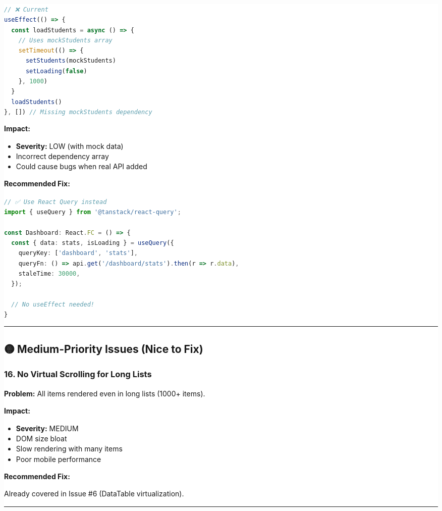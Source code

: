 ```typescript
// ❌ Current
useEffect(() => {
  const loadStudents = async () => {
    // Uses mockStudents array
    setTimeout(() => {
      setStudents(mockStudents)
      setLoading(false)
    }, 1000)
  }
  loadStudents()
}, []) // Missing mockStudents dependency
```

**Impact:**
- **Severity:** LOW (with mock data)
- Incorrect dependency array
- Could cause bugs when real API added

**Recommended Fix:**

```typescript
// ✅ Use React Query instead
import { useQuery } from '@tanstack/react-query';

const Dashboard: React.FC = () => {
  const { data: stats, isLoading } = useQuery({
    queryKey: ['dashboard', 'stats'],
    queryFn: () => api.get('/dashboard/stats').then(r => r.data),
    staleTime: 30000,
  });

  // No useEffect needed!
}
```

---

## 🟡 Medium-Priority Issues (Nice to Fix)

### 16. No Virtual Scrolling for Long Lists

**Problem:**
All items rendered even in long lists (1000+ items).

**Impact:**
- **Severity:** MEDIUM
- DOM size bloat
- Slow rendering with many items
- Poor mobile performance

**Recommended Fix:**

Already covered in Issue #6 (DataTable virtualization).

---